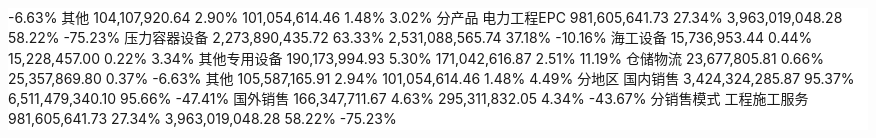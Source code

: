 -6.63%
其他
104,107,920.64
2.90%
101,054,614.46
1.48%
3.02%
分产品
电力工程EPC
981,605,641.73
27.34%
3,963,019,048.28
58.22%
-75.23%
压力容器设备
2,273,890,435.72
63.33%
2,531,088,565.74
37.18%
-10.16%
海工设备
15,736,953.44
0.44%
15,228,457.00
0.22%
3.34%
其他专用设备
190,173,994.93
5.30%
171,042,616.87
2.51%
11.19%
仓储物流
23,677,805.81
0.66%
25,357,869.80
0.37%
-6.63%
其他
105,587,165.91
2.94%
101,054,614.46
1.48%
4.49%
分地区
国内销售
3,424,324,285.87
95.37%
6,511,479,340.10
95.66%
-47.41%
国外销售
166,347,711.67
4.63%
295,311,832.05
4.34%
-43.67%
分销售模式
工程施工服务
981,605,641.73
27.34%
3,963,019,048.28
58.22%
-75.23%